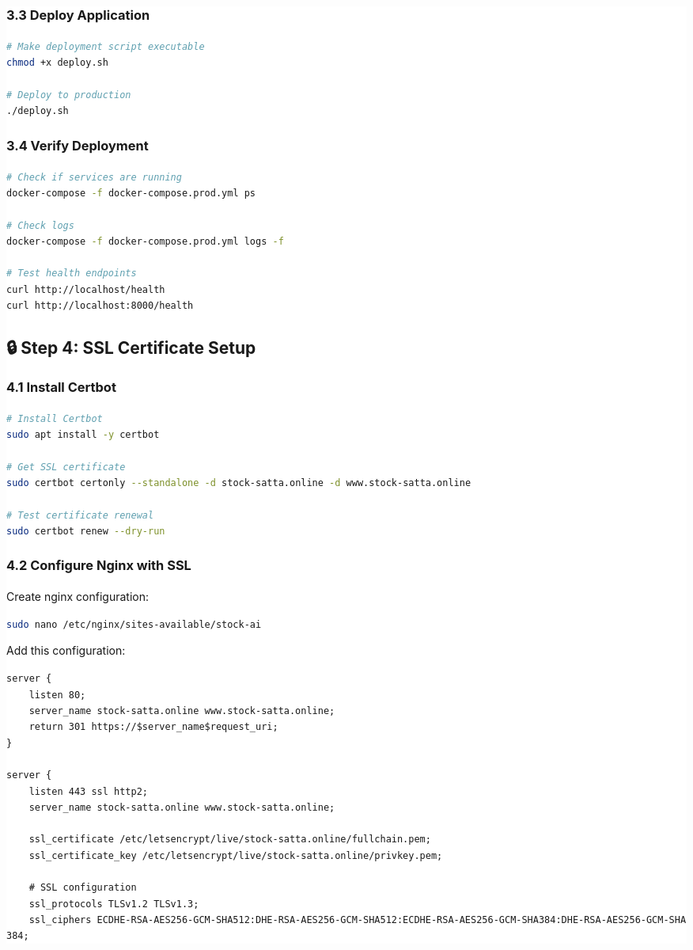 ### **3.3 Deploy Application**

```bash
# Make deployment script executable
chmod +x deploy.sh

# Deploy to production
./deploy.sh
```

### **3.4 Verify Deployment**

```bash
# Check if services are running
docker-compose -f docker-compose.prod.yml ps

# Check logs
docker-compose -f docker-compose.prod.yml logs -f

# Test health endpoints
curl http://localhost/health
curl http://localhost:8000/health
```

## 🔒 **Step 4: SSL Certificate Setup**

### **4.1 Install Certbot**

```bash
# Install Certbot
sudo apt install -y certbot

# Get SSL certificate
sudo certbot certonly --standalone -d stock-satta.online -d www.stock-satta.online

# Test certificate renewal
sudo certbot renew --dry-run
```

### **4.2 Configure Nginx with SSL**

Create nginx configuration:
```bash
sudo nano /etc/nginx/sites-available/stock-ai
```

Add this configuration:
```nginx
server {
    listen 80;
    server_name stock-satta.online www.stock-satta.online;
    return 301 https://$server_name$request_uri;
}

server {
    listen 443 ssl http2;
    server_name stock-satta.online www.stock-satta.online;

    ssl_certificate /etc/letsencrypt/live/stock-satta.online/fullchain.pem;
    ssl_certificate_key /etc/letsencrypt/live/stock-satta.online/privkey.pem;

    # SSL configuration
    ssl_protocols TLSv1.2 TLSv1.3;
    ssl_ciphers ECDHE-RSA-AES256-GCM-SHA512:DHE-RSA-AES256-GCM-SHA512:ECDHE-RSA-AES256-GCM-SHA384:DHE-RSA-AES256-GCM-SHA384;
```